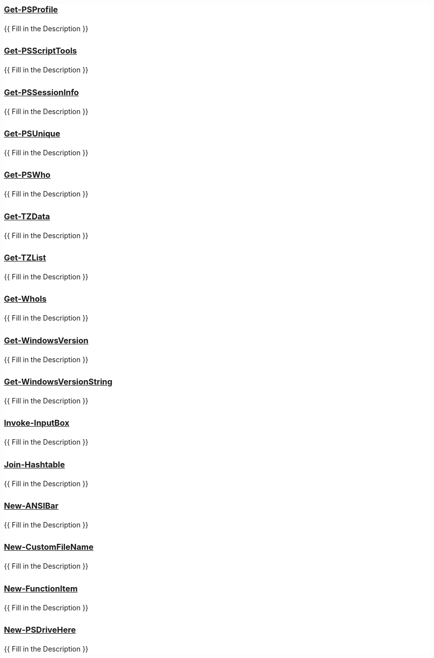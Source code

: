 ### [Get-PSProfile](Get-PSProfile.md)
{{ Fill in the Description }}

### [Get-PSScriptTools](Get-PSScriptTools.md)
{{ Fill in the Description }}

### [Get-PSSessionInfo](Get-PSSessionInfo.md)
{{ Fill in the Description }}

### [Get-PSUnique](Get-PSUnique.md)
{{ Fill in the Description }}

### [Get-PSWho](Get-PSWho.md)
{{ Fill in the Description }}

### [Get-TZData](Get-TZData.md)
{{ Fill in the Description }}

### [Get-TZList](Get-TZList.md)
{{ Fill in the Description }}

### [Get-WhoIs](Get-WhoIs.md)
{{ Fill in the Description }}

### [Get-WindowsVersion](Get-WindowsVersion.md)
{{ Fill in the Description }}

### [Get-WindowsVersionString](Get-WindowsVersionString.md)
{{ Fill in the Description }}

### [Invoke-InputBox](Invoke-InputBox.md)
{{ Fill in the Description }}

### [Join-Hashtable](Join-Hashtable.md)
{{ Fill in the Description }}

### [New-ANSIBar](New-ANSIBar.md)
{{ Fill in the Description }}

### [New-CustomFileName](New-CustomFileName.md)
{{ Fill in the Description }}

### [New-FunctionItem](New-FunctionItem.md)
{{ Fill in the Description }}

### [New-PSDriveHere](New-PSDriveHere.md)
{{ Fill in the Description }}
